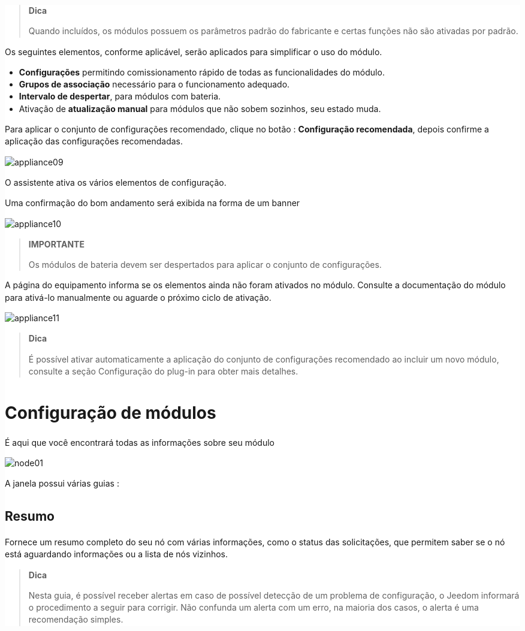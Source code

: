 > **Dica**
>
> Quando incluídos, os módulos possuem os parâmetros padrão do fabricante e certas funções não são ativadas por padrão.

Os seguintes elementos, conforme aplicável, serão aplicados para simplificar o uso do módulo.

-   **Configurações** permitindo comissionamento rápido de todas as funcionalidades do módulo.
-   **Grupos de associação** necessário para o funcionamento adequado.
-   **Intervalo de despertar**, para módulos com bateria.
-   Ativação de **atualização manual** para módulos que não sobem sozinhos, seu estado muda.

Para aplicar o conjunto de configurações recomendado, clique no botão : **Configuração recomendada**, depois confirme a aplicação das configurações recomendadas.

![appliance09](../images/appliance09.png)

O assistente ativa os vários elementos de configuração.

Uma confirmação do bom andamento será exibida na forma de um banner

![appliance10](../images/appliance10.png)

> **IMPORTANTE**
>
> Os módulos de bateria devem ser despertados para aplicar o conjunto de configurações.

A página do equipamento informa se os elementos ainda não foram ativados no módulo. Consulte a documentação do módulo para ativá-lo manualmente ou aguarde o próximo ciclo de ativação.

![appliance11](../images/appliance11.png)

> **Dica**
>
> É possível ativar automaticamente a aplicação do conjunto de configurações recomendado ao incluir um novo módulo, consulte a seção Configuração do plug-in para obter mais detalhes.

# Configuração de módulos

É aqui que você encontrará todas as informações sobre seu módulo

![node01](../images/node01.png)

A janela possui várias guias :

## Resumo

Fornece um resumo completo do seu nó com várias informações, como o status das solicitações, que permitem saber se o nó está aguardando informações ou a lista de nós vizinhos.

> **Dica**
>
> Nesta guia, é possível receber alertas em caso de possível detecção de um problema de configuração, o Jeedom informará o procedimento a seguir para corrigir. Não confunda um alerta com um erro, na maioria dos casos, o alerta é uma recomendação simples.
